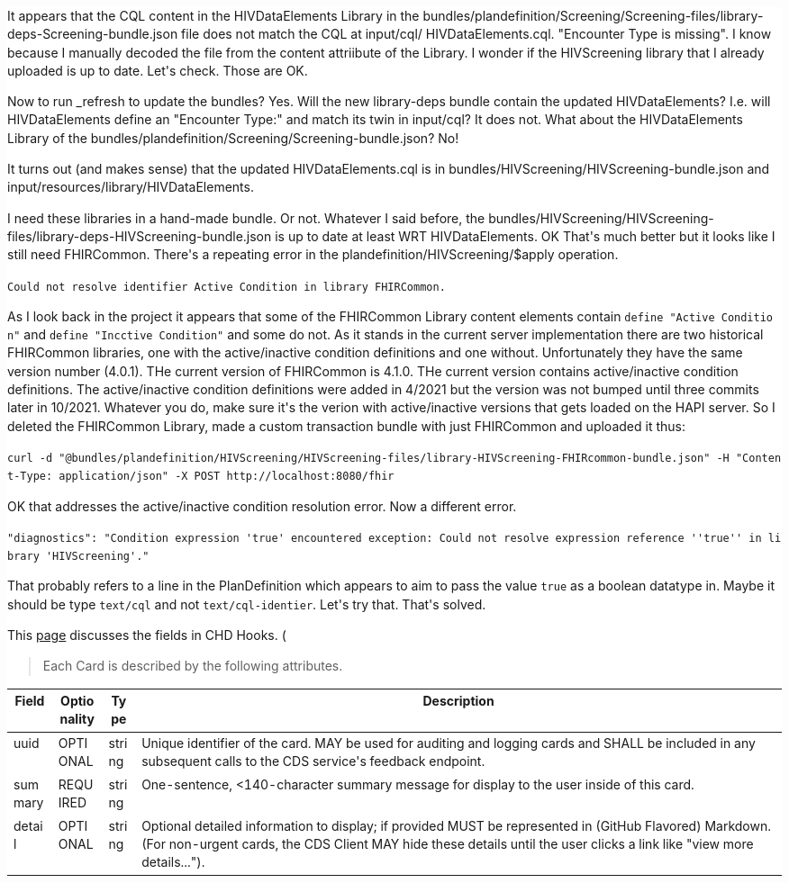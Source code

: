 It appears that the CQL content in the HIVDataElements Library in the  bundles/plandefinition/Screening/Screening-files/library-deps-Screening-bundle.json file does not match the CQL at input/cql/
HIVDataElements.cql. "Encounter Type is missing". I know because I manually decoded the file from the content attriibute of the Library. I wonder if the HIVScreening library that I already uploaded is up to date. Let's check. Those are OK. 

Now to run _refresh to update the bundles? Yes. Will the new library-deps bundle contain the updated HIVDataElements? I.e. will HIVDataElements define an "Encounter Type:" and match its twin in input/cql? It does not. What about the HIVDataElements Library of the bundles/plandefinition/Screening/Screening-bundle.json? No! 

It turns out (and makes sense) that the updated HIVDataElements.cql is in bundles/HIVScreening/HIVScreening-bundle.json and input/resources/library/HIVDataElements. 

I need these libraries in a hand-made bundle. Or not. Whatever I said before, the bundles/HIVScreening/HIVScreening-files/library-deps-HIVScreening-bundle.json is up to date at least WRT HIVDataElements. OK That's much better but it looks like I still need FHIRCommon. There's a repeating error in the plandefinition/HIVScreening/$apply operation.
```
Could not resolve identifier Active Condition in library FHIRCommon. 
```
As I look back in the project it appears that some of the FHIRCommon Library content elements contain `define "Active Condition"` and `define "Incctive Condition"` and some do not. As it stands in the current server implementation there are two historical FHIRCommon libraries, one with the active/inactive condition definitions and one without. Unfortunately they have the same version number (4.0.1). THe current version of FHIRCommon is 4.1.0. THe current version contains active/inactive condition definitions. The active/inactive condition definitions were added in 4/2021 but the version was not bumped until three commits later in 10/2021. Whatever you do, make sure it's the verion with active/inactive versions that gets loaded on the HAPI server. So I deleted the FHIRCommon Library, made a custom transaction bundle with just FHIRCommon and uploaded it thus: 
```
curl -d "@bundles/plandefinition/HIVScreening/HIVScreening-files/library-HIVScreening-FHIRcommon-bundle.json" -H "Content-Type: application/json" -X POST http://localhost:8080/fhir 
```
OK that addresses the active/inactive condition resolution error. Now a different error. 
```
"diagnostics": "Condition expression 'true' encountered exception: Could not resolve expression reference ''true'' in library 'HIVScreening'."
```
That probably refers to a line in the PlanDefinition which appears to aim to pass the value `true` as a boolean datatype in. Maybe it should be type `text/cql` and not `text/cql-identier`. Let's try that. That's solved. 

This [page](https://cds-hooks.hl7.org/2.0/) discusses the fields in CHD Hooks. (

>Each Card is described by the following attributes.

| Field             | Optionality | Type                 | Description                                                                                                                                                                                                                                                                                                                                                                                                                                                                              |
| ----------------- | ----------- | -------------------- | ---------------------------------------------------------------------------------------------------------------------------------------------------------------------------------------------------------------------------------------------------------------------------------------------------------------------------------------------------------------------------------------------------------------------------------------------------------------------------------------- |
| uuid              | OPTIONAL    | string               | Unique identifier of the card. MAY be used for auditing and logging cards and SHALL be included in any subsequent calls to the CDS service's feedback endpoint.                                                                                                                                                                                                                                                                                                                          |
| summary           | REQUIRED    | string               | One-sentence, <140-character summary message for display to the user inside of this card.                                                                                                                                                                                                                                                                                                                                                                                                |
| detail            | OPTIONAL    | string               | Optional detailed information to display; if provided MUST be represented in (GitHub Flavored) Markdown. (For non-urgent cards, the CDS Client MAY hide these details until the user clicks a link like "view more details...").                                                                                                                                                                                                                                                         |